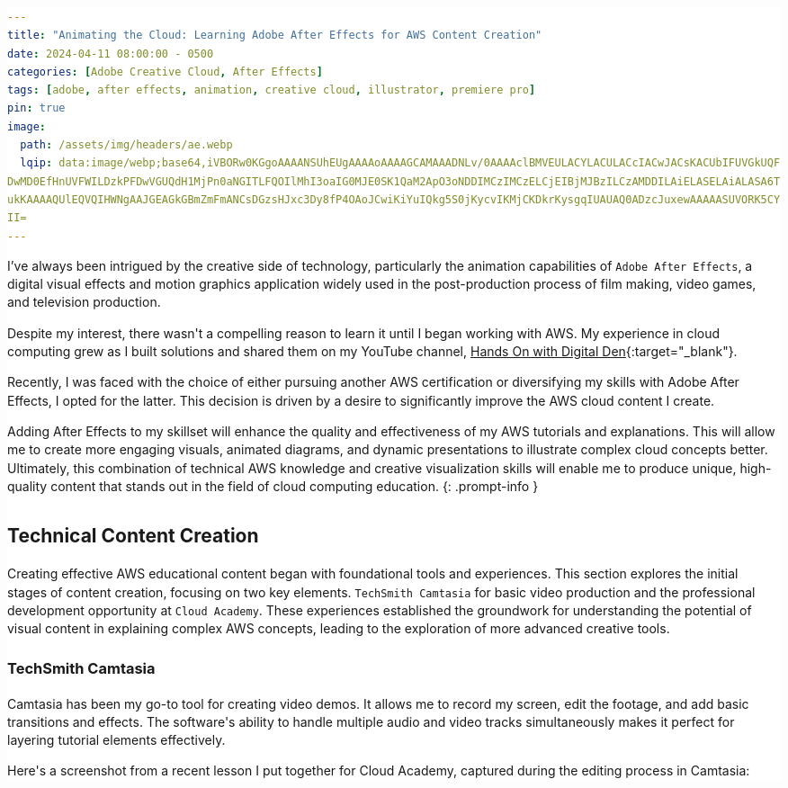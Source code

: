 ```yaml
---
title: "Animating the Cloud: Learning Adobe After Effects for AWS Content Creation"
date: 2024-04-11 08:00:00 - 0500
categories: [Adobe Creative Cloud, After Effects]
tags: [adobe, after effects, animation, creative cloud, illustrator, premiere pro]
pin: true
image:
  path: /assets/img/headers/ae.webp
  lqip: data:image/webp;base64,iVBORw0KGgoAAAANSUhEUgAAAAoAAAAGCAMAAADNLv/0AAAAclBMVEULACYLACULACcIACwJACsKACUbIFUVGkUQFDwMD0EfHnUVFWILDzkPFDwVGUQdH1MjPn0aNGITLFQOIlMhI3oaIG0MJE0SK1QaM2ApO3oNDDIMCzIMCzELCjEIBjMJBzILCzAMDDILAiELASELAiALASA6TukKAAAAQUlEQVQIHWNgAAJGEAGkGBmZmFmANCsDGzsHJxc3Dy8fP4OAoJCwiKiYuIQkg5S0jKycvIKMjCKDkrKysgqIUAUAQ0ADzcJuxewAAAAASUVORK5CYII=
---
```


I’ve always been intrigued by the creative side of technology, particularly the animation capabilities of `Adobe After Effects`, a digital visual effects and motion graphics application widely used in the post-production process of film making, video games, and television production. 

Despite my interest, there wasn't a compelling reason to learn it until I began working with AWS. My experience in cloud computing grew as I built solutions and shared them on my YouTube channel, [Hands On with Digital Den](https://www.youtube.com/channel/UCHoxUz0IfdhOieSXox_mwSw){:target="_blank"}. 

Recently, I was faced with the choice of either pursuing another AWS certification or diversifying my skills with Adobe After Effects, I opted for the latter. This decision is driven by a desire to significantly improve the AWS cloud content I create.

>
Adding After Effects to my skillset will enhance the quality and effectiveness of my AWS tutorials and explanations. This will allow me to create more engaging visuals, animated diagrams, and dynamic presentations to illustrate complex cloud concepts better. Ultimately, this combination of technical AWS knowledge and creative visualization skills will enable me to produce unique, high-quality content that stands out in the field of cloud computing education.
{: .prompt-info }

## Technical Content Creation
Creating effective AWS educational content began with foundational tools and experiences. This section explores the initial stages of content creation, focusing on two key elements. `TechSmith Camtasia` for basic video production and the professional development opportunity at `Cloud Academy`. These experiences established the groundwork for understanding the potential of visual content in explaining complex AWS concepts, leading to the exploration of more advanced creative tools.

### TechSmith Camtasia
Camtasia has been my go-to tool for creating video demos. It allows me to record my screen, edit the footage, and add basic transitions and effects. The software's ability to handle multiple audio and video tracks simultaneously makes it perfect for layering tutorial elements effectively. 

Here's a screenshot from a recent lesson I put together for Cloud Academy, captured during the editing process in Camtasia:
